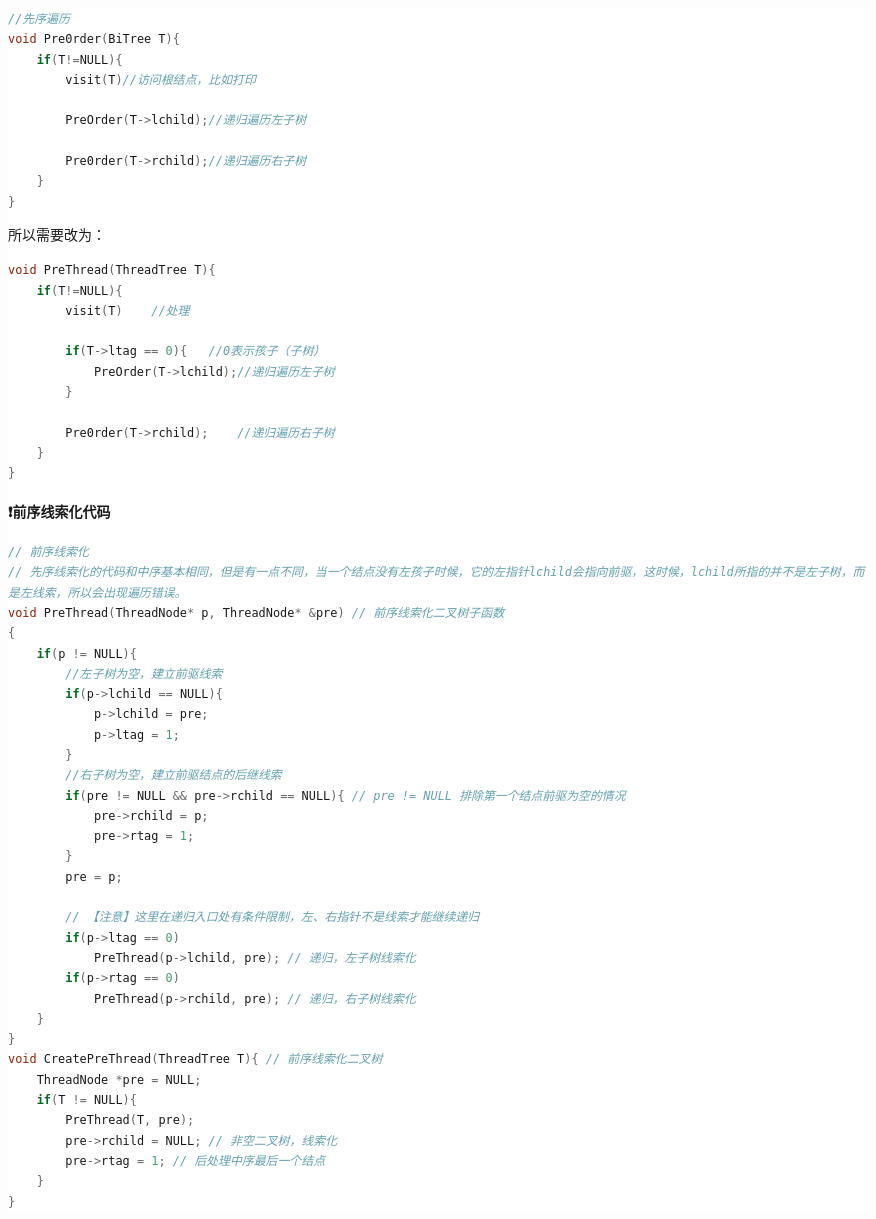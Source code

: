 ```c
//先序遍历
void Pre0rder(BiTree T){
    if(T!=NULL){
        visit(T)//访问根结点，比如打印
            
		PreOrder(T->lchild);//递归遍历左子树
        
        Pre0rder(T->rchild);//递归遍历右子树
	}
}
```

所以需要改为：

```c
void PreThread(ThreadTree T){
    if(T!=NULL){
        visit(T)	//处理
            
        if(T->ltag == 0){	//0表示孩子（子树）
            PreOrder(T->lchild);//递归遍历左子树
        }
        
        Pre0rder(T->rchild);	//递归遍历右子树
	}
}
```

#### ❗前序线索化代码

```c++
// 前序线索化
// 先序线索化的代码和中序基本相同，但是有一点不同，当一个结点没有左孩子时候，它的左指针lchild会指向前驱，这时候，lchild所指的并不是左子树，而是左线索，所以会出现遍历错误。
void PreThread(ThreadNode* p, ThreadNode* &pre) // 前序线索化二叉树子函数
{
    if(p != NULL){
		//左子树为空，建立前驱线索
        if(p->lchild == NULL){
            p->lchild = pre;
            p->ltag = 1;
        }
		//右子树为空，建立前驱结点的后继线索
        if(pre != NULL && pre->rchild == NULL){ // pre != NULL 排除第一个结点前驱为空的情况
            pre->rchild = p;
            pre->rtag = 1;
        }
        pre = p;

        // 【注意】这里在递归入口处有条件限制，左、右指针不是线索才能继续递归
        if(p->ltag == 0)
            PreThread(p->lchild, pre); // 递归，左子树线索化
        if(p->rtag == 0)
            PreThread(p->rchild, pre); // 递归，右子树线索化
    }
}
void CreatePreThread(ThreadTree T){ // 前序线索化二叉树
    ThreadNode *pre = NULL;
    if(T != NULL){
        PreThread(T, pre);
        pre->rchild = NULL; // 非空二叉树，线索化
        pre->rtag = 1; // 后处理中序最后一个结点
    }
}
```
